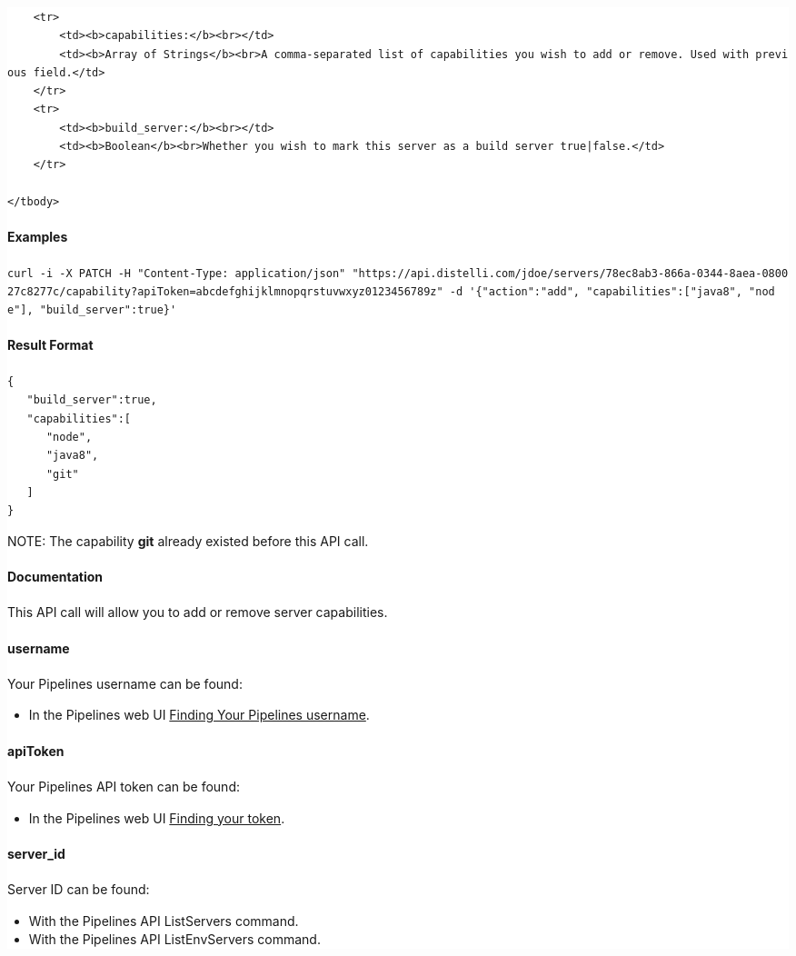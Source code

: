 		<tr>
			<td><b>capabilities:</b><br></td>
			<td><b>Array of Strings</b><br>A comma-separated list of capabilities you wish to add or remove. Used with previous field.</td>
		</tr>
		<tr>
			<td><b>build_server:</b><br></td>
			<td><b>Boolean</b><br>Whether you wish to mark this server as a build server true|false.</td>
		</tr>

	</tbody>
</table>

#### Examples

~~~
curl -i -X PATCH -H "Content-Type: application/json" "https://api.distelli.com/jdoe/servers/78ec8ab3-866a-0344-8aea-080027c8277c/capability?apiToken=abcdefghijklmnopqrstuvwxyz0123456789z" -d '{"action":"add", "capabilities":["java8", "node"], "build_server":true}'
~~~

#### Result Format

~~~
{
   "build_server":true,
   "capabilities":[
      "node",
      "java8",
      "git"
   ]
}
~~~
NOTE: The capability <b>git</b> already existed before this API call.

#### Documentation

This API call will allow you to add or remove server capabilities.

#### username

Your Pipelines username can be found:

* In the Pipelines web UI [Finding Your Pipelines username](./account.html).


#### apiToken

Your Pipelines API token can be found:

* In the Pipelines web UI [Finding your token](./api-token.html).

#### server_id

Server ID can be found:

* With the Pipelines API ListServers command.
* With the Pipelines API ListEnvServers command.
